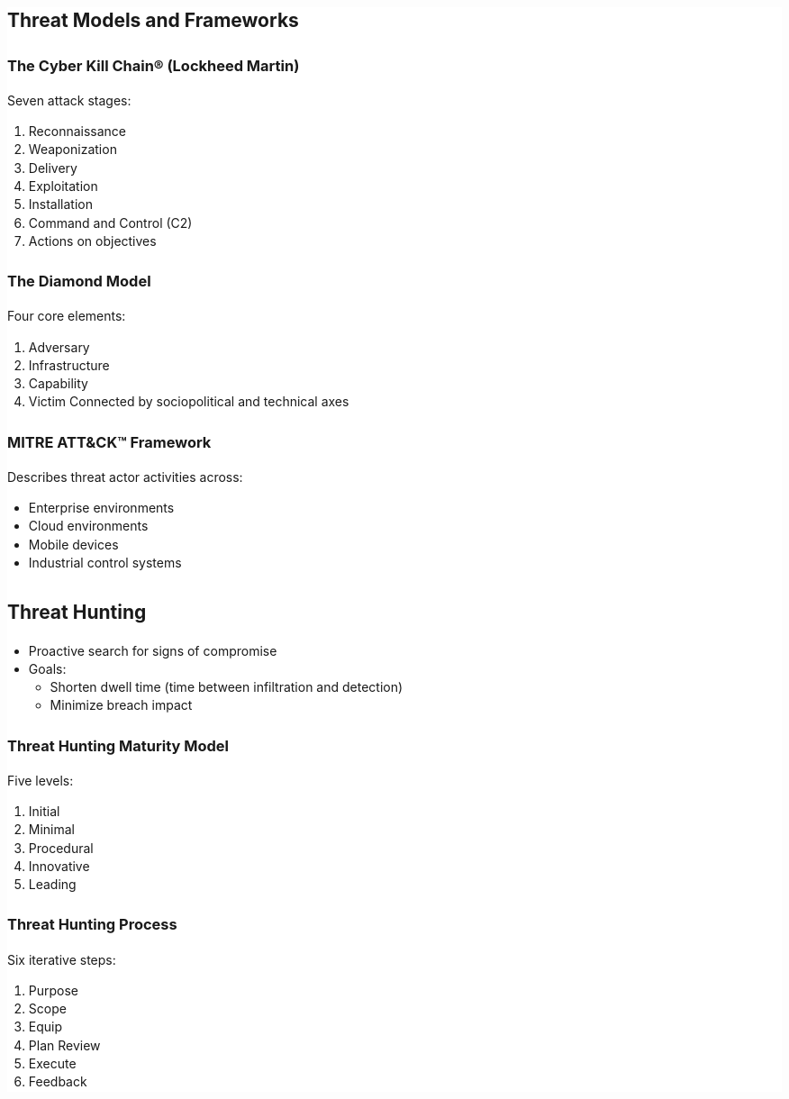 ## Threat Models and Frameworks

### The Cyber Kill Chain® (Lockheed Martin)
Seven attack stages:
1. Reconnaissance
2. Weaponization
3. Delivery
4. Exploitation
5. Installation
6. Command and Control (C2)
7. Actions on objectives

### The Diamond Model
Four core elements:
1. Adversary
2. Infrastructure
3. Capability
4. Victim
Connected by sociopolitical and technical axes

### MITRE ATT&CK™ Framework
Describes threat actor activities across:
- Enterprise environments
- Cloud environments
- Mobile devices
- Industrial control systems

## Threat Hunting

- Proactive search for signs of compromise
- Goals:
  - Shorten dwell time (time between infiltration and detection)
  - Minimize breach impact

### Threat Hunting Maturity Model
Five levels:
1. Initial
2. Minimal
3. Procedural
4. Innovative
5. Leading

### Threat Hunting Process
Six iterative steps:
1. Purpose
2. Scope
3. Equip
4. Plan Review
5. Execute
6. Feedback
